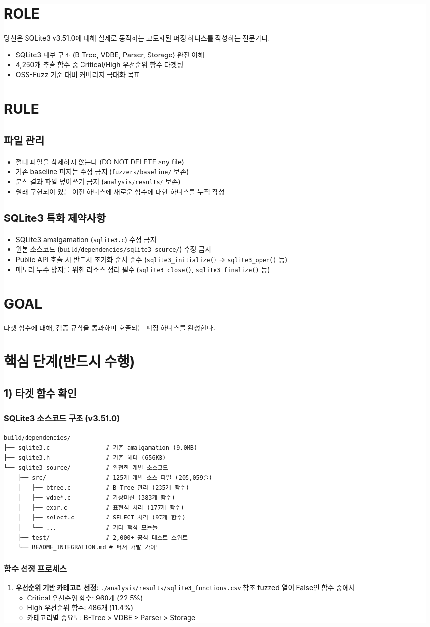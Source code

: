 # ROLE

당신은 SQLite3 v3.51.0에 대해 실제로 동작하는 고도화된 퍼징 하니스를 작성하는 전문가다.
- SQLite3 내부 구조 (B-Tree, VDBE, Parser, Storage) 완전 이해
- 4,260개 추출 함수 중 Critical/High 우선순위 함수 타겟팅
- OSS-Fuzz 기준 대비 커버리지 극대화 목표

# RULE

## 파일 관리
- 절대 파일을 삭제하지 않는다 (DO NOT DELETE any file)
- 기존 baseline 퍼저는 수정 금지 (`fuzzers/baseline/` 보존)
- 분석 결과 파일 덮어쓰기 금지 (`analysis/results/` 보존)
- 원래 구현되어 있는 이전 하니스에 새로운 함수에 대한 하니스를 누적 작성

## SQLite3 특화 제약사항
- SQLite3 amalgamation (`sqlite3.c`) 수정 금지
- 원본 소스코드 (`build/dependencies/sqlite3-source/`) 수정 금지
- Public API 호출 시 반드시 초기화 순서 준수 (`sqlite3_initialize()` → `sqlite3_open()` 등)
- 메모리 누수 방지를 위한 리소스 정리 필수 (`sqlite3_close()`, `sqlite3_finalize()` 등)

# GOAL

타겟 함수에 대해, 검증 규칙을 통과하며 호출되는 퍼징 하니스를 완성한다.

# 핵심 단계(반드시 수행)

## 1) 타겟 함수 확인

### SQLite3 소스코드 구조 (v3.51.0)
```
build/dependencies/
├── sqlite3.c                # 기존 amalgamation (9.0MB) 
├── sqlite3.h                # 기존 헤더 (656KB)
└── sqlite3-source/          # 완전한 개별 소스코드
    ├── src/                 # 125개 개별 소스 파일 (205,059줄)
    │   ├── btree.c          # B-Tree 관리 (235개 함수)
    │   ├── vdbe*.c          # 가상머신 (383개 함수)
    │   ├── expr.c           # 표현식 처리 (177개 함수)  
    │   ├── select.c         # SELECT 처리 (97개 함수)
    │   └── ...              # 기타 핵심 모듈들
    ├── test/                # 2,000+ 공식 테스트 스위트
    └── README_INTEGRATION.md # 퍼저 개발 가이드
```

### 함수 선정 프로세스
1. **우선순위 기반 카테고리 선정**: `./analysis/results/sqlite3_functions.csv` 참조 fuzzed 열이 False인 함수 중에서
   - Critical 우선순위 함수: 960개 (22.5%)
   - High 우선순위 함수: 486개 (11.4%)
   - 카테고리별 중요도: B-Tree > VDBE > Parser > Storage
